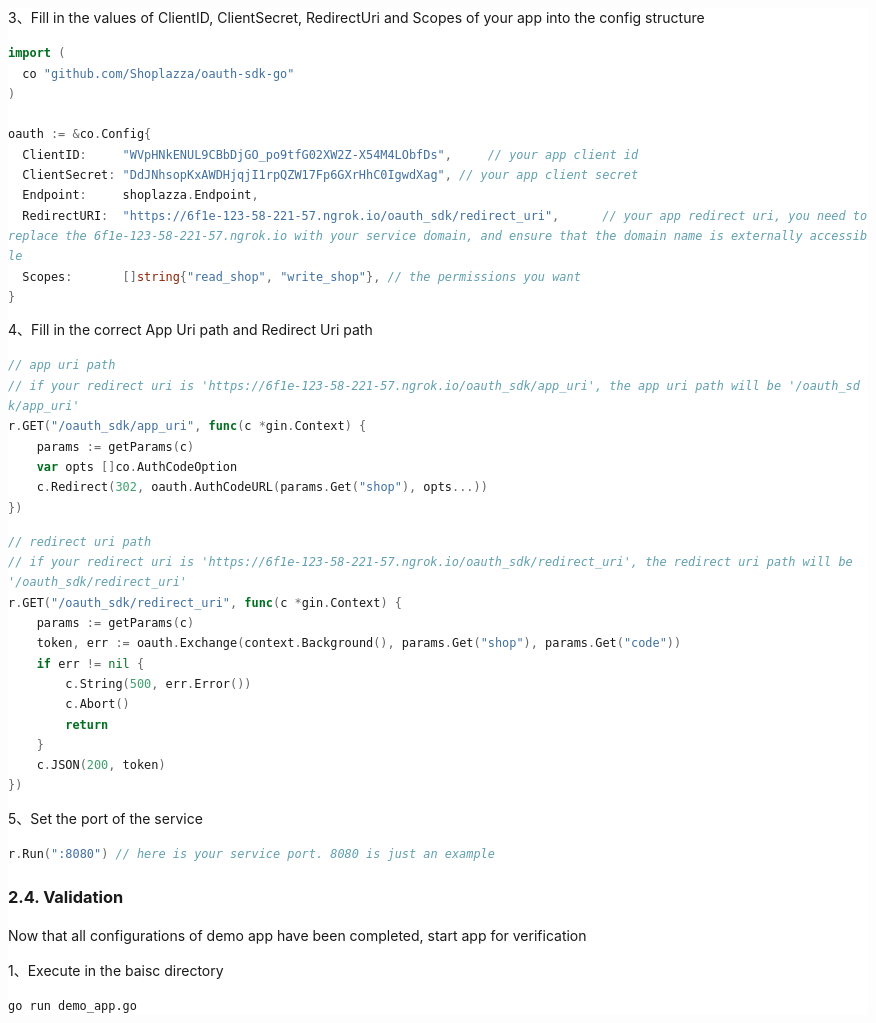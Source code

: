 3、Fill in the values of ClientID, ClientSecret, RedirectUri and Scopes of your app into the config structure
```go
import (
  co "github.com/Shoplazza/oauth-sdk-go"
)

oauth := &co.Config{
  ClientID:     "WVpHNkENUL9CBbDjGO_po9tfG02XW2Z-X54M4LObfDs",     // your app client id
  ClientSecret: "DdJNhsopKxAWDHjqjI1rpQZW17Fp6GXrHhC0IgwdXag", // your app client secret
  Endpoint:     shoplazza.Endpoint,
  RedirectURI:  "https://6f1e-123-58-221-57.ngrok.io/oauth_sdk/redirect_uri",      // your app redirect uri, you need to replace the 6f1e-123-58-221-57.ngrok.io with your service domain, and ensure that the domain name is externally accessible
  Scopes:       []string{"read_shop", "write_shop"}, // the permissions you want
}
```
4、Fill in the correct App Uri path and Redirect Uri path
```go
// app uri path
// if your redirect uri is 'https://6f1e-123-58-221-57.ngrok.io/oauth_sdk/app_uri', the app uri path will be '/oauth_sdk/app_uri'
r.GET("/oauth_sdk/app_uri", func(c *gin.Context) {
    params := getParams(c)
    var opts []co.AuthCodeOption
    c.Redirect(302, oauth.AuthCodeURL(params.Get("shop"), opts...))
})
```
```go
// redirect uri path
// if your redirect uri is 'https://6f1e-123-58-221-57.ngrok.io/oauth_sdk/redirect_uri', the redirect uri path will be '/oauth_sdk/redirect_uri'
r.GET("/oauth_sdk/redirect_uri", func(c *gin.Context) {
    params := getParams(c)
    token, err := oauth.Exchange(context.Background(), params.Get("shop"), params.Get("code"))
    if err != nil {
        c.String(500, err.Error())
        c.Abort()
        return
    }
    c.JSON(200, token)
})
```
5、Set the port of the service
```go
r.Run(":8080") // here is your service port. 8080 is just an example
```

###  2.4. <a name='check'></a>Validation
Now that all configurations of demo app have been completed, start app for verification

1、Execute in the baisc directory
```curl
go run demo_app.go
```
